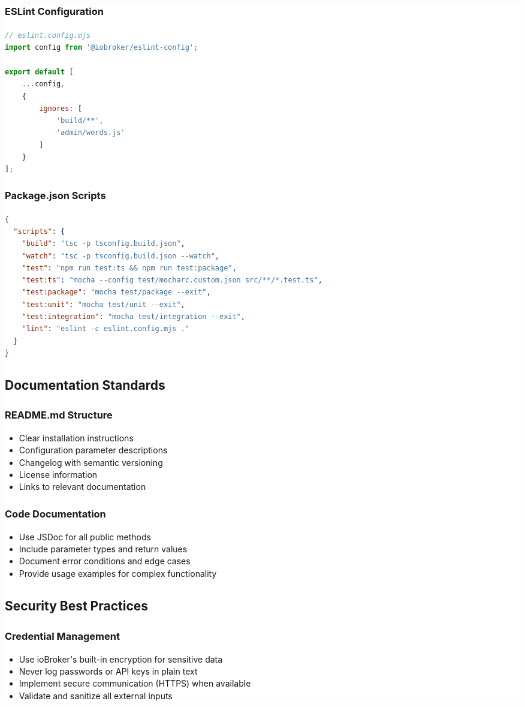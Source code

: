 ### ESLint Configuration
```javascript
// eslint.config.mjs
import config from '@iobroker/eslint-config';

export default [
    ...config,
    {
        ignores: [
            'build/**',
            'admin/words.js'
        ]
    }
];
```

### Package.json Scripts
```json
{
  "scripts": {
    "build": "tsc -p tsconfig.build.json",
    "watch": "tsc -p tsconfig.build.json --watch",
    "test": "npm run test:ts && npm run test:package",
    "test:ts": "mocha --config test/mocharc.custom.json src/**/*.test.ts",
    "test:package": "mocha test/package --exit",
    "test:unit": "mocha test/unit --exit",
    "test:integration": "mocha test/integration --exit",
    "lint": "eslint -c eslint.config.mjs ."
  }
}
```

## Documentation Standards

### README.md Structure
- Clear installation instructions
- Configuration parameter descriptions
- Changelog with semantic versioning
- License information
- Links to relevant documentation

### Code Documentation
- Use JSDoc for all public methods
- Include parameter types and return values
- Document error conditions and edge cases
- Provide usage examples for complex functionality

## Security Best Practices

### Credential Management
- Use ioBroker's built-in encryption for sensitive data
- Never log passwords or API keys in plain text  
- Implement secure communication (HTTPS) when available
- Validate and sanitize all external inputs
